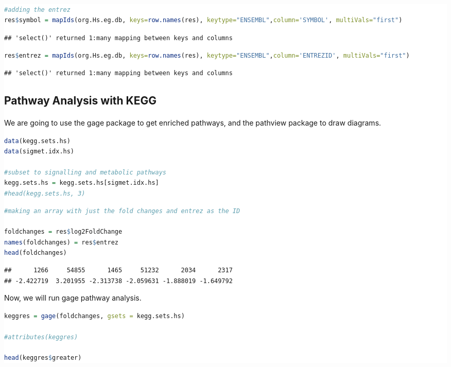 ``` r
#adding the entrez
res$symbol = mapIds(org.Hs.eg.db, keys=row.names(res), keytype="ENSEMBL",column='SYMBOL', multiVals="first")
```

    ## 'select()' returned 1:many mapping between keys and columns

``` r
res$entrez = mapIds(org.Hs.eg.db, keys=row.names(res), keytype="ENSEMBL",column='ENTREZID', multiVals="first")
```

    ## 'select()' returned 1:many mapping between keys and columns

## Pathway Analysis with KEGG

We are going to use the gage package to get enriched pathways, and the
pathview package to draw diagrams.

``` r
data(kegg.sets.hs)
data(sigmet.idx.hs)

#subset to signalling and metabolic pathways
kegg.sets.hs = kegg.sets.hs[sigmet.idx.hs]
#head(kegg.sets.hs, 3)
```

``` r
#making an array with just the fold changes and entrez as the ID

foldchanges = res$log2FoldChange
names(foldchanges) = res$entrez
head(foldchanges)
```

    ##      1266     54855      1465     51232      2034      2317 
    ## -2.422719  3.201955 -2.313738 -2.059631 -1.888019 -1.649792

Now, we will run gage pathway analysis.

``` r
keggres = gage(foldchanges, gsets = kegg.sets.hs)

#attributes(keggres)

head(keggres$greater)
```

